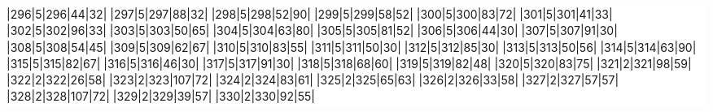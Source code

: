 |296|5|296|44|32|
|297|5|297|88|32|
|298|5|298|52|90|
|299|5|299|58|52|
|300|5|300|83|72|
|301|5|301|41|33|
|302|5|302|96|33|
|303|5|303|50|65|
|304|5|304|63|80|
|305|5|305|81|52|
|306|5|306|44|30|
|307|5|307|91|30|
|308|5|308|54|45|
|309|5|309|62|67|
|310|5|310|83|55|
|311|5|311|50|30|
|312|5|312|85|30|
|313|5|313|50|56|
|314|5|314|63|90|
|315|5|315|82|67|
|316|5|316|46|30|
|317|5|317|91|30|
|318|5|318|68|60|
|319|5|319|82|48|
|320|5|320|83|75|
|321|2|321|98|59|
|322|2|322|26|58|
|323|2|323|107|72|
|324|2|324|83|61|
|325|2|325|65|63|
|326|2|326|33|58|
|327|2|327|57|57|
|328|2|328|107|72|
|329|2|329|39|57|
|330|2|330|92|55|